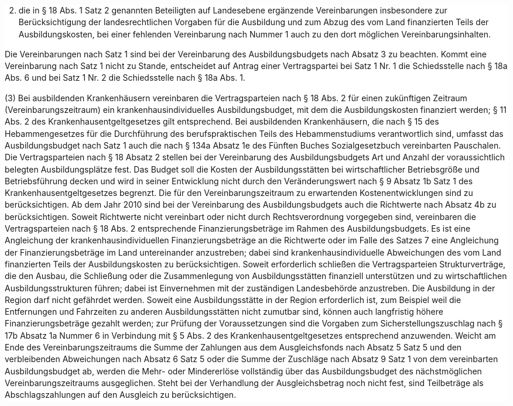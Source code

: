 
2.  die in § 18 Abs. 1 Satz 2 genannten Beteiligten auf Landesebene
    ergänzende Vereinbarungen insbesondere zur Berücksichtigung der
    landesrechtlichen Vorgaben für die Ausbildung und zum Abzug des vom
    Land finanzierten Teils der Ausbildungskosten, bei einer fehlenden
    Vereinbarung nach Nummer 1 auch zu den dort möglichen
    Vereinbarungsinhalten.



Die Vereinbarungen nach Satz 1 sind bei der Vereinbarung des
Ausbildungsbudgets nach Absatz 3 zu beachten. Kommt eine Vereinbarung
nach Satz 1 nicht zu Stande, entscheidet auf Antrag einer
Vertragspartei bei Satz 1 Nr. 1 die Schiedsstelle nach § 18a Abs. 6
und bei Satz 1 Nr. 2 die Schiedsstelle nach § 18a Abs. 1.

(3) Bei ausbildenden Krankenhäusern vereinbaren die Vertragsparteien
nach § 18 Abs. 2 für einen zukünftigen Zeitraum
(Vereinbarungszeitraum) ein krankenhausindividuelles
Ausbildungsbudget, mit dem die Ausbildungskosten finanziert werden; §
11 Abs. 2 des Krankenhausentgeltgesetzes gilt entsprechend. Bei
ausbildenden Krankenhäusern, die nach § 15 des Hebammengesetzes für
die Durchführung des berufspraktischen Teils des Hebammenstudiums
verantwortlich sind, umfasst das Ausbildungsbudget nach Satz 1 auch
die nach § 134a Absatz 1e des Fünften Buches Sozialgesetzbuch
vereinbarten Pauschalen. Die Vertragsparteien nach § 18 Absatz 2
stellen bei der Vereinbarung des Ausbildungsbudgets Art und Anzahl der
voraussichtlich belegten Ausbildungsplätze fest. Das Budget soll die
Kosten der Ausbildungsstätten bei wirtschaftlicher Betriebsgröße und
Betriebsführung decken und wird in seiner Entwicklung nicht durch den
Veränderungswert nach § 9 Absatz 1b Satz 1 des
Krankenhausentgeltgesetzes begrenzt. Die für den Vereinbarungszeitraum
zu erwartenden Kostenentwicklungen sind zu berücksichtigen. Ab dem
Jahr 2010 sind bei der Vereinbarung des Ausbildungsbudgets auch die
Richtwerte nach Absatz 4b zu berücksichtigen. Soweit Richtwerte nicht
vereinbart oder nicht durch Rechtsverordnung vorgegeben sind,
vereinbaren die Vertragsparteien nach § 18 Abs. 2 entsprechende
Finanzierungsbeträge im Rahmen des Ausbildungsbudgets. Es ist eine
Angleichung der krankenhausindividuellen Finanzierungsbeträge an die
Richtwerte oder im Falle des Satzes 7 eine Angleichung der
Finanzierungsbeträge im Land untereinander anzustreben; dabei sind
krankenhausindividuelle Abweichungen des vom Land finanzierten Teils
der Ausbildungskosten zu berücksichtigen. Soweit erforderlich
schließen die Vertragsparteien Strukturverträge, die den Ausbau, die
Schließung oder die Zusammenlegung von Ausbildungsstätten finanziell
unterstützen und zu wirtschaftlichen Ausbildungsstrukturen führen;
dabei ist Einvernehmen mit der zuständigen Landesbehörde anzustreben.
Die Ausbildung in der Region darf nicht gefährdet werden. Soweit eine
Ausbildungsstätte in der Region erforderlich ist, zum Beispiel weil
die Entfernungen und Fahrzeiten zu anderen Ausbildungsstätten nicht
zumutbar sind, können auch langfristig höhere Finanzierungsbeträge
gezahlt werden; zur Prüfung der Voraussetzungen sind die Vorgaben zum
Sicherstellungszuschlag nach § 17b Absatz 1a Nummer 6 in Verbindung
mit § 5 Abs. 2 des Krankenhausentgeltgesetzes entsprechend anzuwenden.
Weicht am Ende des Vereinbarungszeitraums die Summe der Zahlungen aus
dem Ausgleichsfonds nach Absatz 5 Satz 5 und den verbleibenden
Abweichungen nach Absatz 6 Satz 5 oder die Summe der Zuschläge nach
Absatz 9 Satz 1 von dem vereinbarten Ausbildungsbudget ab, werden die
Mehr- oder Mindererlöse vollständig über das Ausbildungsbudget des
nächstmöglichen Vereinbarungszeitraums ausgeglichen. Steht bei der
Verhandlung der Ausgleichsbetrag noch nicht fest, sind Teilbeträge als
Abschlagszahlungen auf den Ausgleich zu berücksichtigen.
